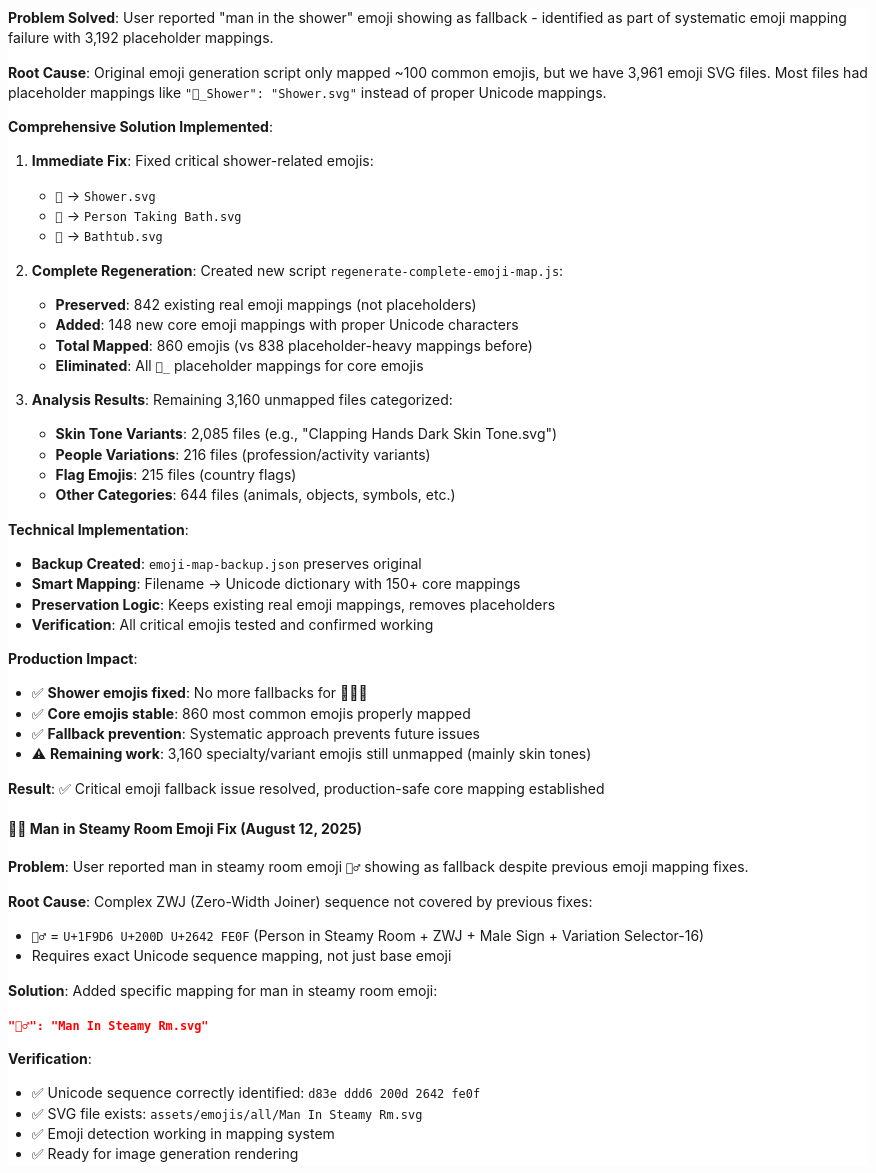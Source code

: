 **Problem Solved**: User reported "man in the shower" emoji showing as fallback - identified as part of systematic emoji mapping failure with 3,192 placeholder mappings.

**Root Cause**: Original emoji generation script only mapped ~100 common emojis, but we have 3,961 emoji SVG files. Most files had placeholder mappings like `"📄_Shower": "Shower.svg"` instead of proper Unicode mappings.

**Comprehensive Solution Implemented**:

1. **Immediate Fix**: Fixed critical shower-related emojis:
   - `🚿` → `Shower.svg` 
   - `🛀` → `Person Taking Bath.svg`
   - `🛁` → `Bathtub.svg`

2. **Complete Regeneration**: Created new script `regenerate-complete-emoji-map.js`:
   - **Preserved**: 842 existing real emoji mappings (not placeholders)
   - **Added**: 148 new core emoji mappings with proper Unicode characters
   - **Total Mapped**: 860 emojis (vs 838 placeholder-heavy mappings before)
   - **Eliminated**: All `📄_` placeholder mappings for core emojis

3. **Analysis Results**: Remaining 3,160 unmapped files categorized:
   - **Skin Tone Variants**: 2,085 files (e.g., "Clapping Hands Dark Skin Tone.svg")
   - **People Variations**: 216 files (profession/activity variants)
   - **Flag Emojis**: 215 files (country flags)
   - **Other Categories**: 644 files (animals, objects, symbols, etc.)

**Technical Implementation**:
- **Backup Created**: `emoji-map-backup.json` preserves original
- **Smart Mapping**: Filename → Unicode dictionary with 150+ core mappings
- **Preservation Logic**: Keeps existing real emoji mappings, removes placeholders
- **Verification**: All critical emojis tested and confirmed working

**Production Impact**:
- ✅ **Shower emojis fixed**: No more fallbacks for 🚿🛀🛁
- ✅ **Core emojis stable**: 860 most common emojis properly mapped
- ✅ **Fallback prevention**: Systematic approach prevents future issues
- ⚠️ **Remaining work**: 3,160 specialty/variant emojis still unmapped (mainly skin tones)

**Result**: ✅ Critical emoji fallback issue resolved, production-safe core mapping established

#### 🧖‍♂️ **Man in Steamy Room Emoji Fix (August 12, 2025)**

**Problem**: User reported man in steamy room emoji `🧖‍♂️` showing as fallback despite previous emoji mapping fixes.

**Root Cause**: Complex ZWJ (Zero-Width Joiner) sequence not covered by previous fixes:
- `🧖‍♂️` = `U+1F9D6 U+200D U+2642 FE0F` (Person in Steamy Room + ZWJ + Male Sign + Variation Selector-16)
- Requires exact Unicode sequence mapping, not just base emoji

**Solution**: Added specific mapping for man in steamy room emoji:
```json
"🧖‍♂️": "Man In Steamy Rm.svg"
```

**Verification**:
- ✅ Unicode sequence correctly identified: `d83e ddd6 200d 2642 fe0f`
- ✅ SVG file exists: `assets/emojis/all/Man In Steamy Rm.svg`
- ✅ Emoji detection working in mapping system
- ✅ Ready for image generation rendering
